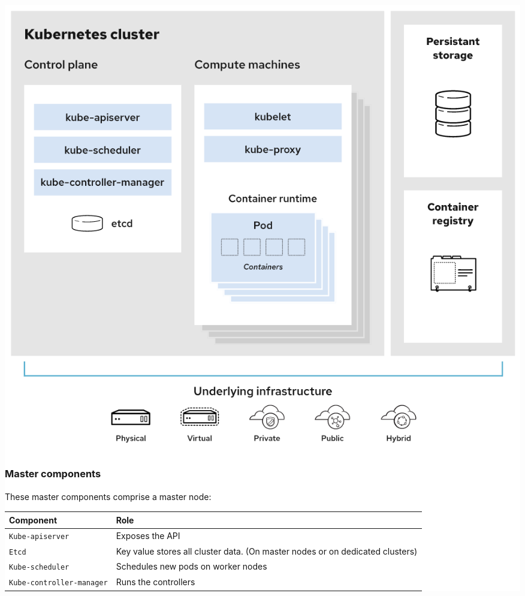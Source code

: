 ![K8SArchitecture](../files/kubernetes/kubernetes_architecture.png "K8S Architecture")

### Master components
These master components comprise a master node:

| Component    | Role              |
| :---------- | :---------------------------- |
| `Kube-apiserver`    | Exposes the API  |
| `Etcd`    | Key value stores all cluster data. (On master nodes or on dedicated clusters)  |
| `Kube-scheduler`    | Schedules new pods on worker nodes  |
| `Kube-controller-manager`    | Runs the controllers  |
